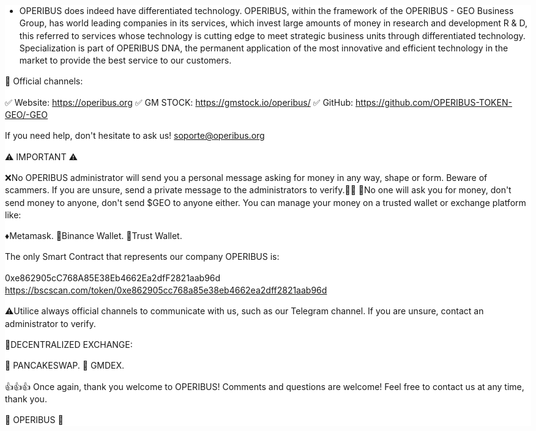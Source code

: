 - OPERIBUS does indeed have differentiated technology. OPERIBUS, within the framework of the OPERIBUS - GEO Business Group, has world leading companies in its services, which invest large amounts of money in research and development R & D, this referred to services whose technology is cutting edge to meet strategic business units through differentiated technology. Specialization is part of OPERIBUS DNA, the permanent application of the most innovative and efficient technology in the market to provide the best service to our customers.

📌 Official channels:

✅ Website: https://operibus.org
✅ GM STOCK: https://gmstock.io/operibus/
✅ GitHub: https://github.com/OPERIBUS-TOKEN-GEO/-GEO

If you need help, don't hesitate to ask us!
soporte@operibus.org

⚠️ IMPORTANT ⚠️

❌No OPERIBUS administrator will send you a personal message asking for money in any way, shape or form. Beware of scammers. If you are unsure, send a private message to the administrators to verify.🚨🚨
🚫No one will ask you for money, don't send money to anyone, don't send $GEO to anyone either. You can manage your money on a trusted wallet or exchange platform like:

♦️Metamask.
🔶Binance Wallet.
🔷Trust Wallet.

The only Smart Contract that represents our company OPERIBUS is:

0xe862905cC768A85E38Eb4662Ea2dfF2821aab96d
https://bscscan.com/token/0xe862905cc768a85e38eb4662ea2dff2821aab96d


⚠️Utilice always official channels to communicate with us, such as our Telegram channel. If you are unsure, contact an administrator to verify.

🔸DECENTRALIZED EXCHANGE:

🔘 PANCAKESWAP. 
🔘 GMDEX.

👍👍👍 Once again, thank you welcome to OPERIBUS! Comments and questions are welcome! Feel free to contact us at any time, thank you.

🔸 OPERIBUS 🔸
